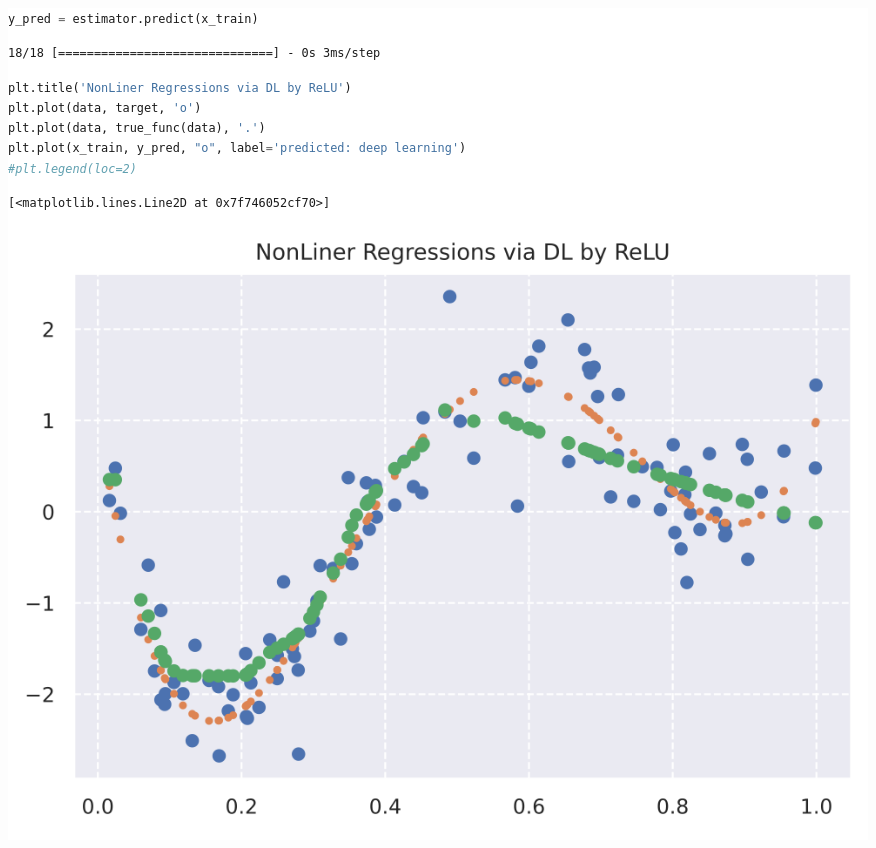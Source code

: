
```python
y_pred = estimator.predict(x_train)
```

    18/18 [==============================] - 0s 3ms/step



```python
plt.title('NonLiner Regressions via DL by ReLU')
plt.plot(data, target, 'o')
plt.plot(data, true_func(data), '.')
plt.plot(x_train, y_pred, "o", label='predicted: deep learning')
#plt.legend(loc=2)
```




    [<matplotlib.lines.Line2D at 0x7f746052cf70>]




    
![svg](/assets/skl_nonlinear_regression_files/skl_nonlinear_regression_24_1.svg)
    